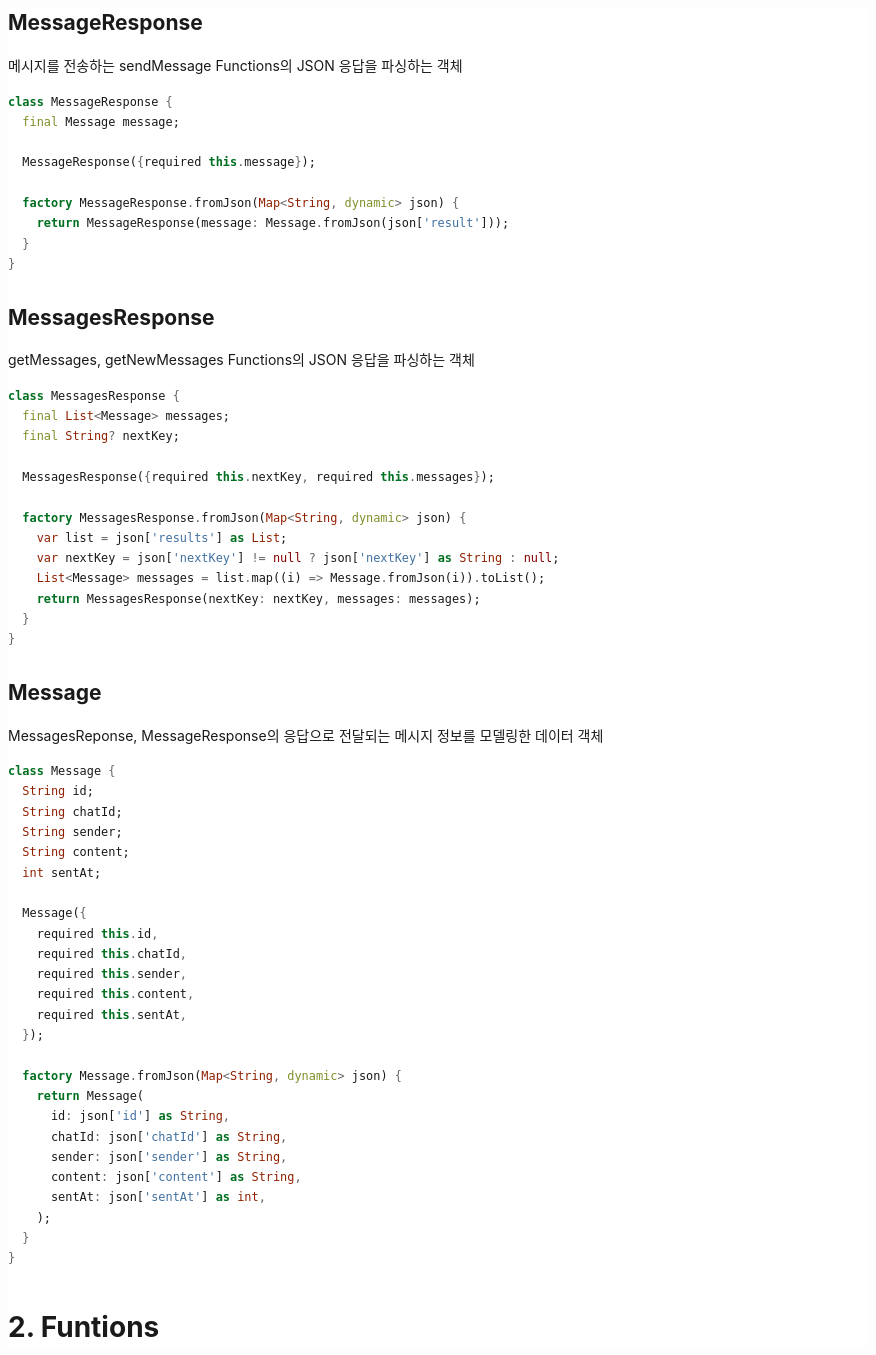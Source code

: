 ## **MessageResponse**
메시지를 전송하는 sendMessage Functions의 JSON 응답을 파싱하는 객체
```dart
class MessageResponse {
  final Message message;

  MessageResponse({required this.message});

  factory MessageResponse.fromJson(Map<String, dynamic> json) {
    return MessageResponse(message: Message.fromJson(json['result']));
  }
}
```
## **MessagesResponse**
getMessages, getNewMessages Functions의 JSON 응답을 파싱하는 객체
```dart
class MessagesResponse {
  final List<Message> messages;
  final String? nextKey;

  MessagesResponse({required this.nextKey, required this.messages});

  factory MessagesResponse.fromJson(Map<String, dynamic> json) {
    var list = json['results'] as List;
    var nextKey = json['nextKey'] != null ? json['nextKey'] as String : null;
    List<Message> messages = list.map((i) => Message.fromJson(i)).toList();
    return MessagesResponse(nextKey: nextKey, messages: messages);
  }
}
```
## **Message**
MessagesReponse, MessageResponse의 응답으로 전달되는 메시지 정보를 모델링한 데이터 객체
```dart
class Message {
  String id;
  String chatId;
  String sender;
  String content;
  int sentAt;

  Message({
    required this.id,
    required this.chatId,
    required this.sender,
    required this.content,
    required this.sentAt,
  });

  factory Message.fromJson(Map<String, dynamic> json) {
    return Message(
      id: json['id'] as String,
      chatId: json['chatId'] as String,
      sender: json['sender'] as String,
      content: json['content'] as String,
      sentAt: json['sentAt'] as int,
    );
  }
}
```
# 2. Funtions
